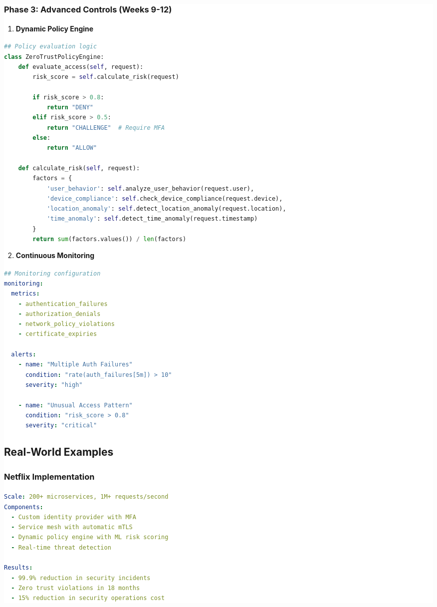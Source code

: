 ### Phase 3: Advanced Controls (Weeks 9-12)

1. **Dynamic Policy Engine**
```python
## Policy evaluation logic
class ZeroTrustPolicyEngine:
    def evaluate_access(self, request):
        risk_score = self.calculate_risk(request)
        
        if risk_score > 0.8:
            return "DENY"
        elif risk_score > 0.5:
            return "CHALLENGE"  # Require MFA
        else:
            return "ALLOW"
    
    def calculate_risk(self, request):
        factors = {
            'user_behavior': self.analyze_user_behavior(request.user),
            'device_compliance': self.check_device_compliance(request.device),
            'location_anomaly': self.detect_location_anomaly(request.location),
            'time_anomaly': self.detect_time_anomaly(request.timestamp)
        }
        return sum(factors.values()) / len(factors)
```

2. **Continuous Monitoring**
```yaml
## Monitoring configuration
monitoring:
  metrics:
    - authentication_failures
    - authorization_denials
    - network_policy_violations
    - certificate_expiries
  
  alerts:
    - name: "Multiple Auth Failures"
      condition: "rate(auth_failures[5m]) > 10"
      severity: "high"
    
    - name: "Unusual Access Pattern"
      condition: "risk_score > 0.8"
      severity: "critical"
```

## Real-World Examples

### Netflix Implementation
```yaml
Scale: 200+ microservices, 1M+ requests/second
Components:
  - Custom identity provider with MFA
  - Service mesh with automatic mTLS
  - Dynamic policy engine with ML risk scoring
  - Real-time threat detection

Results:
  - 99.9% reduction in security incidents
  - Zero trust violations in 18 months
  - 15% reduction in security operations cost
```
